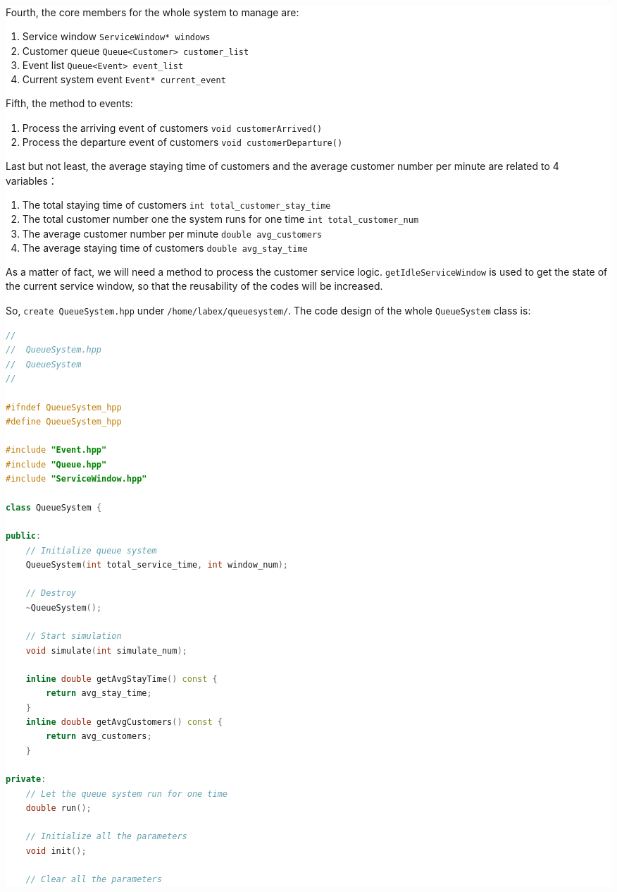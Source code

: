 Fourth, the core members for the whole system to manage are: 

1. Service window `ServiceWindow* windows`
2. Customer queue `Queue<Customer> customer_list`
3. Event list `Queue<Event> event_list`
4. Current system event `Event* current_event`

Fifth, the method to  events:

1. Process the arriving event of customers `void customerArrived()`
2. Process the departure event of customers `void customerDeparture()`

Last but not least, the average staying time of customers and the average customer number per minute are related to 4 variables： 

1. The total staying time of customers `int total_customer_stay_time`
2. The total customer number one the system runs for one time `int total_customer_num`
3. The average customer number per minute `double avg_customers`
4. The average staying time of customers `double avg_stay_time`

As a matter of fact, we will need a method to process the customer service logic. `getIdleServiceWindow` is used to get the state of the current service window, so that the reusability of the codes will be increased. 

So, `create QueueSystem.hpp` under `/home/labex/queuesystem/`.
The code design of the whole `QueueSystem` class is: 

```cpp
//
//  QueueSystem.hpp
//  QueueSystem
//

#ifndef QueueSystem_hpp
#define QueueSystem_hpp

#include "Event.hpp"
#include "Queue.hpp"
#include "ServiceWindow.hpp"

class QueueSystem {
    
public:
    // Initialize queue system 
    QueueSystem(int total_service_time, int window_num);
    
    // Destroy
    ~QueueSystem();
    
    // Start simulation 
    void simulate(int simulate_num);
    
    inline double getAvgStayTime() const {
        return avg_stay_time;
    }
    inline double getAvgCustomers() const {
        return avg_customers;
    }
    
private:
    // Let the queue system run for one time 
    double run();
    
    // Initialize all the parameters 
    void init();
    
    // Clear all the parameters  
```